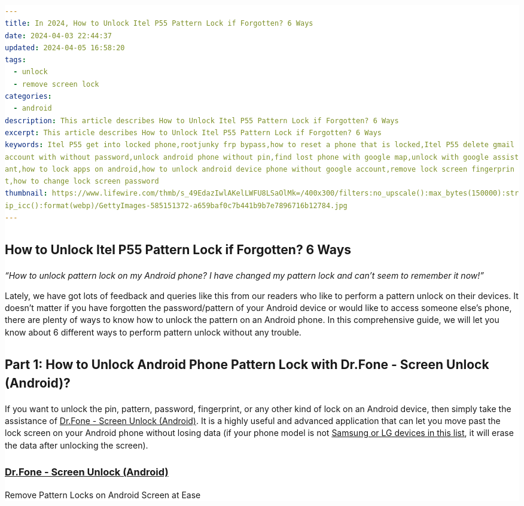 ```yaml
---
title: In 2024, How to Unlock Itel P55 Pattern Lock if Forgotten? 6 Ways
date: 2024-04-03 22:44:37
updated: 2024-04-05 16:58:20
tags: 
  - unlock
  - remove screen lock
categories:
  - android
description: This article describes How to Unlock Itel P55 Pattern Lock if Forgotten? 6 Ways
excerpt: This article describes How to Unlock Itel P55 Pattern Lock if Forgotten? 6 Ways
keywords: Itel P55 get into locked phone,rootjunky frp bypass,how to reset a phone that is locked,Itel P55 delete gmail account with without password,unlock android phone without pin,find lost phone with google map,unlock with google assistant,how to lock apps on android,how to unlock android device phone without google account,remove lock screen fingerprint,how to change lock screen password
thumbnail: https://www.lifewire.com/thmb/s_49EdazIwlAKelLWFU8LSaOlMk=/400x300/filters:no_upscale():max_bytes(150000):strip_icc():format(webp)/GettyImages-585151372-a659baf0c7b441b9b7e7896716b12784.jpg
---
```


## How to Unlock Itel P55 Pattern Lock if Forgotten? 6 Ways

_“How to unlock pattern lock on my Android phone? I have changed my pattern lock and can’t seem to remember it now!”_

Lately, we have got lots of feedback and queries like this from our readers who like to perform a pattern unlock on their devices. It doesn’t matter if you have forgotten the password/pattern of your Android device or would like to access someone else’s phone, there are plenty of ways to know how to unlock the pattern on an Android phone. In this comprehensive guide, we will let you know about 6 different ways to perform pattern unlock without any trouble.

<iframe width="560" height="315" src="https://www.youtube.com/embed/68FqgS6Ym8E" title="YouTube video player" frameborder="0" allow="accelerometer; autoplay; clipboard-write; encrypted-media; gyroscope; picture-in-picture" allowfullscreen="allowfullscreen"></iframe>

## Part 1: How to Unlock Android Phone Pattern Lock with Dr.Fone - Screen Unlock (Android)?

If you want to unlock the pin, pattern, password, fingerprint, or any other kind of lock on an Android device, then simply take the assistance of [Dr.Fone - Screen Unlock (Android)](https://tools.techidaily.com/wondershare-dr-fone-unlock-android-screen/). It is a highly useful and advanced application that can let you move past the lock screen on your Android phone without losing data (if your phone model is not [Samsung or LG devices in this list](https://drfone.wondershare.com/reference/android-lock-screen-removal.html), it will erase the data after unlocking the screen).



### [Dr.Fone - Screen Unlock (Android)](https://tools.techidaily.com/wondershare-dr-fone-unlock-android-screen/)

Remove Pattern Locks on Android Screen at Ease
